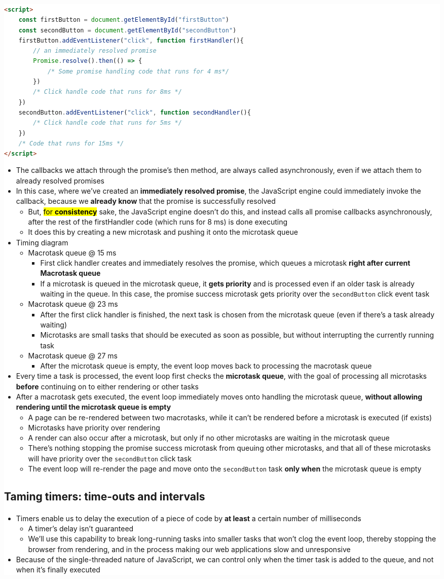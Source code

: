 ```html
<script>
    const firstButton = document.getElementById("firstButton")
    const secondButton = document.getElementById("secondButton")
    firstButton.addEventListener("click", function firstHandler(){
        // an immediately resolved promise
        Promise.resolve().then(() => {
            /* Some promise handling code that runs for 4 ms*/
        })
        /* Click handle code that runs for 8ms */
    })
    secondButton.addEventListener("click", function secondHandler(){
        /* Click handle code that runs for 5ms */
    })
    /* Code that runs for 15ms */
</script>
```

- The callbacks we attach through the promise’s then method, are always called asynchronously, even if we attach them to already resolved promises
- In this case, where we’ve created an **immediately resolved promise**, the JavaScript engine could immediately invoke the callback, because we **already know** that the promise is successfully resolved
    - But, <mark>for **consistency**</mark> sake, the JavaScript engine doesn’t do this, and instead calls all promise callbacks asynchronously, after the rest of the firstHandler code (which runs for 8 ms) is done executing
    - It does this by creating a new microtask and pushing it onto the microtask queue
- Timing diagram
    - Macrotask queue @ 15 ms
        - First click handler creates and immediately resolves the promise, which queues a microtask **right after current Macrotask queue**
        - If a microtask is queued in the microtask queue, it **gets priority** and is processed even if an older task is already waiting in the queue. In this case, the promise success microtask gets priority over the `secondButton` click event task
    - Macrotask queue @ 23 ms
        - After the first click handler is finished, the next task is chosen from the microtask queue (even if there’s a task already waiting)
        - Microtasks are small tasks that should be executed as soon as possible, but without interrupting the currently running task
    - Macrotask queue @ 27 ms
        - After the microtask queue is empty, the event loop moves back to processing the macrotask queue
- Every time a task is processed, the event loop first checks the **microtask queue**, with the goal of processing all microtasks **before** continuing on to either rendering or other tasks
- After a macrotask gets executed, the event loop immediately moves onto handling the microtask queue, **without allowing rendering until the microtask queue is empty**
    - A page can be re-rendered between two macrotasks, while it can’t be rendered before a microtask is executed (if exists)
    - Microtasks have priority over rendering
    - A render can also occur after a microtask, but only if no other microtasks are waiting in the microtask queue
    - There’s nothing stopping the promise success microtask from queuing other microtasks, and that all of these microtasks will have priority over the `secondButton` click task
    - The event loop will re-render the page and move onto the `secondButton` task **only when** the microtask queue is empty
## Taming timers: time-outs and intervals
- Timers enable us to delay the execution of a piece of code by **at least** a certain number of milliseconds
    - A timer’s delay isn’t guaranteed
    - We’ll use this capability to break long-running tasks into smaller tasks that won’t clog the event loop, thereby stopping the browser from rendering, and in the process making our web applications slow and unresponsive
- Because of the single-threaded nature of JavaScript, we can control only when the timer task is added to the queue, and not when it’s finally executed